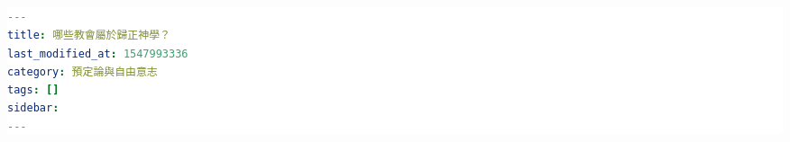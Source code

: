 ```yaml
---
title: 哪些教會屬於歸正神學？
last_modified_at: 1547993336
category: 預定論與自由意志
tags: []
sidebar: 
---
```

